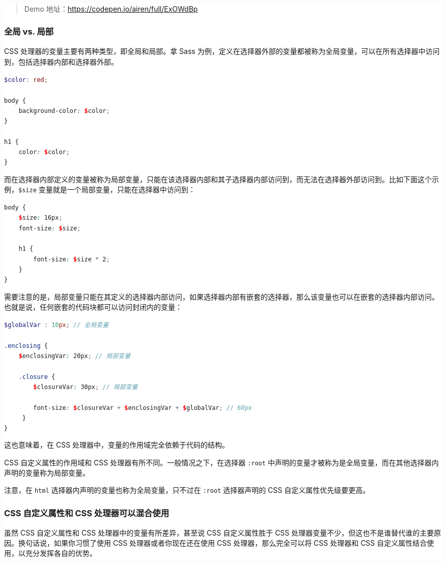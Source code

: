 > Demo 地址：<https://codepen.io/airen/full/ExOWdBp>

### 全局 vs. 局部

CSS 处理器的变量主要有两种类型，即全局和局部。拿 Sass 为例，定义在选择器外部的变量都被称为全局变量，可以在所有选择器中访问到，包括选择器内部和选择器外部。

```SCSS
$color: red;
​
body {
    background-color: $color;
}
​
h1 {
    color: $color;
}
```

而在选择器内部定义的变量被称为局部变量，只能在该选择器内部和其子选择器内部访问到，而无法在选择器外部访问到。比如下面这个示例，`$size` 变量就是一个局部变量，只能在选择器中访问到：

```SCSS
body {
    $size: 16px;
    font-size: $size;
  
    h1 {
        font-size: $size * 2;
    }
}
```

需要注意的是，局部变量只能在其定义的选择器内部访问，如果选择器内部有嵌套的选择器，那么该变量也可以在嵌套的选择器内部访问。也就是说，任何嵌套的代码块都可以访问封闭内的变量：

```SCSS
$globalVar : 10px; // 全局变量
​
.enclosing { 
    $enclosingVar: 20px; // 局部变量
    
    .closure { 
        $closureVar: 30px; // 局部变量 
        
        font-size: $closureVar + $enclosingVar + $globalVar; // 60px 
     } 
}
```

这也意味着，在 CSS 处理器中，变量的作用域完全依赖于代码的结构。

CSS 自定义属性的作用域和 CSS 处理器有所不同。一般情况之下，在选择器 `:root` 中声明的变量才被称为是全局变量，而在其他选择器内声明的变量称为局部变量。

注意，在 `html` 选择器内声明的变量也称为全局变量，只不过在 `:root` 选择器声明的 CSS 自定义属性优先级要更高。

### CSS 自定义属性和 CSS 处理器可以混合使用

虽然 CSS 自定义属性和 CSS 处理器中的变量有所差异，甚至说 CSS 自定义属性胜于 CSS 处理器变量不少，但这也不是谁替代谁的主要原因。换句话说，如果你习惯了使用 CSS 处理器或者你现在还在使用 CSS 处理器，那么完全可以将 CSS 处理器和 CSS 自定义属性结合使用，以充分发挥各自的优势。

